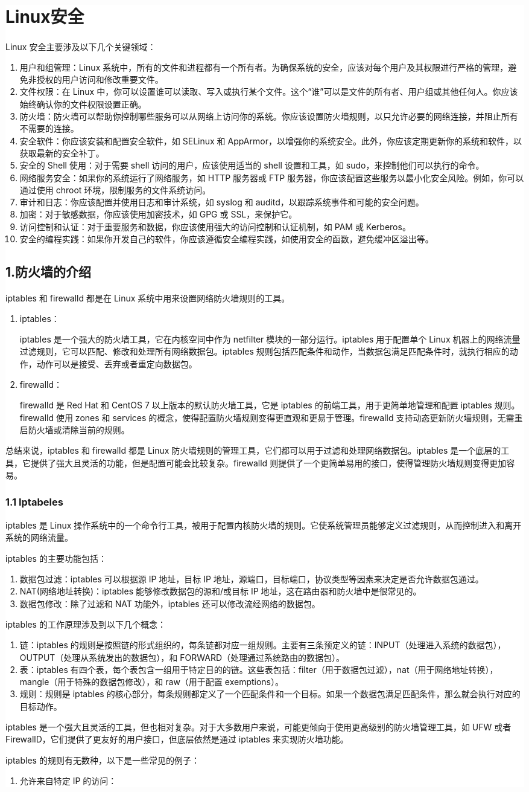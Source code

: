 # Linux安全

Linux 安全主要涉及以下几个关键领域：

1. 用户和组管理：Linux 系统中，所有的文件和进程都有一个所有者。为确保系统的安全，应该对每个用户及其权限进行严格的管理，避免非授权的用户访问和修改重要文件。
2. 文件权限：在 Linux 中，你可以设置谁可以读取、写入或执行某个文件。这个“谁”可以是文件的所有者、用户组或其他任何人。你应该始终确认你的文件权限设置正确。
3. 防火墙：防火墙可以帮助你控制哪些服务可以从网络上访问你的系统。你应该设置防火墙规则，以只允许必要的网络连接，并阻止所有不需要的连接。
4. 安全软件：你应该安装和配置安全软件，如 SELinux 和 AppArmor，以增强你的系统安全。此外，你应该定期更新你的系统和软件，以获取最新的安全补丁。
5. 安全的 Shell 使用：对于需要 shell 访问的用户，应该使用适当的 shell 设置和工具，如 sudo，来控制他们可以执行的命令。
6. 网络服务安全：如果你的系统运行了网络服务，如 HTTP 服务器或 FTP 服务器，你应该配置这些服务以最小化安全风险。例如，你可以通过使用 chroot 环境，限制服务的文件系统访问。
7. 审计和日志：你应该配置并使用日志和审计系统，如 syslog 和 auditd，以跟踪系统事件和可能的安全问题。
8. 加密：对于敏感数据，你应该使用加密技术，如 GPG 或 SSL，来保护它。
9. 访问控制和认证：对于重要服务和数据，你应该使用强大的访问控制和认证机制，如 PAM 或 Kerberos。
10. 安全的编程实践：如果你开发自己的软件，你应该遵循安全编程实践，如使用安全的函数，避免缓冲区溢出等。

## 1.防火墙的介绍

iptables 和 firewalld 都是在 Linux 系统中用来设置网络防火墙规则的工具。

1. iptables：

   iptables 是一个强大的防火墙工具，它在内核空间中作为 netfilter 模块的一部分运行。iptables 用于配置单个 Linux 机器上的网络流量过滤规则，它可以匹配、修改和处理所有网络数据包。iptables 规则包括匹配条件和动作，当数据包满足匹配条件时，就执行相应的动作，动作可以是接受、丢弃或者重定向数据包。

2. firewalld：

   firewalld 是 Red Hat 和 CentOS 7 以上版本的默认防火墙工具，它是 iptables 的前端工具，用于更简单地管理和配置 iptables 规则。firewalld 使用 zones 和 services 的概念，使得配置防火墙规则变得更直观和更易于管理。firewalld 支持动态更新防火墙规则，无需重启防火墙或清除当前的规则。

总结来说，iptables 和 firewalld 都是 Linux 防火墙规则的管理工具，它们都可以用于过滤和处理网络数据包。iptables 是一个底层的工具，它提供了强大且灵活的功能，但是配置可能会比较复杂。firewalld 则提供了一个更简单易用的接口，使得管理防火墙规则变得更加容易。

### 1.1 Iptabeles

iptables 是 Linux 操作系统中的一个命令行工具，被用于配置内核防火墙的规则。它使系统管理员能够定义过滤规则，从而控制进入和离开系统的网络流量。

iptables 的主要功能包括：

1. 数据包过滤：iptables 可以根据源 IP 地址，目标 IP 地址，源端口，目标端口，协议类型等因素来决定是否允许数据包通过。
2. NAT(网络地址转换)：iptables 能够修改数据包的源和/或目标 IP 地址，这在路由器和防火墙中是很常见的。
3. 数据包修改：除了过滤和 NAT 功能外，iptables 还可以修改流经网络的数据包。

iptables 的工作原理涉及到以下几个概念：

1. 链：iptables 的规则是按照链的形式组织的，每条链都对应一组规则。主要有三条预定义的链：INPUT（处理进入系统的数据包），OUTPUT（处理从系统发出的数据包），和 FORWARD（处理通过系统路由的数据包）。
2. 表：iptables 有四个表，每个表包含一组用于特定目的的链。这些表包括：filter（用于数据包过滤），nat（用于网络地址转换），mangle（用于特殊的数据包修改），和 raw（用于配置 exemptions）。
3. 规则：规则是 iptables 的核心部分，每条规则都定义了一个匹配条件和一个目标。如果一个数据包满足匹配条件，那么就会执行对应的目标动作。

iptables 是一个强大且灵活的工具，但也相对复杂。对于大多数用户来说，可能更倾向于使用更高级别的防火墙管理工具，如 UFW 或者 FirewallD，它们提供了更友好的用户接口，但底层依然是通过 iptables 来实现防火墙功能。

iptables 的规则有无数种，以下是一些常见的例子：

1. 允许来自特定 IP 的访问：

